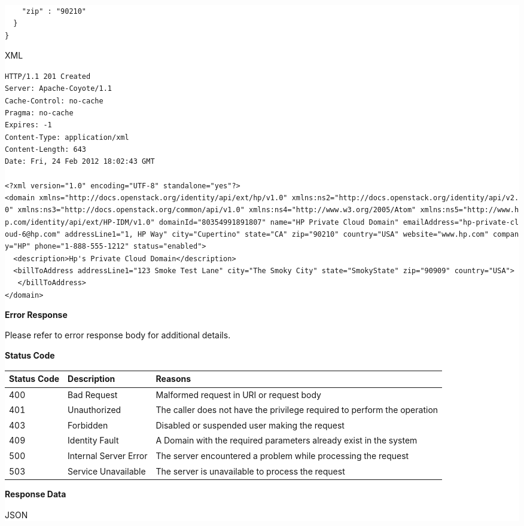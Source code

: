 ```
    "zip" : "90210"
  }
}
```

XML

```
HTTP/1.1 201 Created
Server: Apache-Coyote/1.1
Cache-Control: no-cache
Pragma: no-cache
Expires: -1
Content-Type: application/xml
Content-Length: 643
Date: Fri, 24 Feb 2012 18:02:43 GMT
 
<?xml version="1.0" encoding="UTF-8" standalone="yes"?>
<domain xmlns="http://docs.openstack.org/identity/api/ext/hp/v1.0" xmlns:ns2="http://docs.openstack.org/identity/api/v2.0" xmlns:ns3="http://docs.openstack.org/common/api/v1.0" xmlns:ns4="http://www.w3.org/2005/Atom" xmlns:ns5="http://www.hp.com/identity/api/ext/HP-IDM/v1.0" domainId="80354991891807" name="HP Private Cloud Domain" emailAddress="hp-private-cloud-6@hp.com" addressLine1="1, HP Way" city="Cupertino" state="CA" zip="90210" country="USA" website="www.hp.com" company="HP" phone="1-888-555-1212" status="enabled">
  <description>Hp's Private Cloud Domain</description>
  <billToAddress addressLine1="123 Smoke Test Lane" city="The Smoky City" state="SmokyState" zip="90909" country="USA">
   </billToAddress> 
</domain>
```

**Error Response**

Please refer to error response body for additional details.

**Status Code**


| Status Code | Description | Reasons |  
| :-----------| :-----------| :-------|  
| 400 | Bad Request | Malformed request in URI or request body   |  
| 401 | Unauthorized | The caller does not have the privilege required to perform the operation   |  
| 403 | Forbidden | Disabled or suspended user making the request |  
| 409 | Identity Fault | A Domain with the required parameters already exist in the system  |  
| 500 | Internal Server Error | The server encountered a problem while processing the request|  
| 503 | Service Unavailable | The server is unavailable to process the request |  



**Response Data**

JSON
